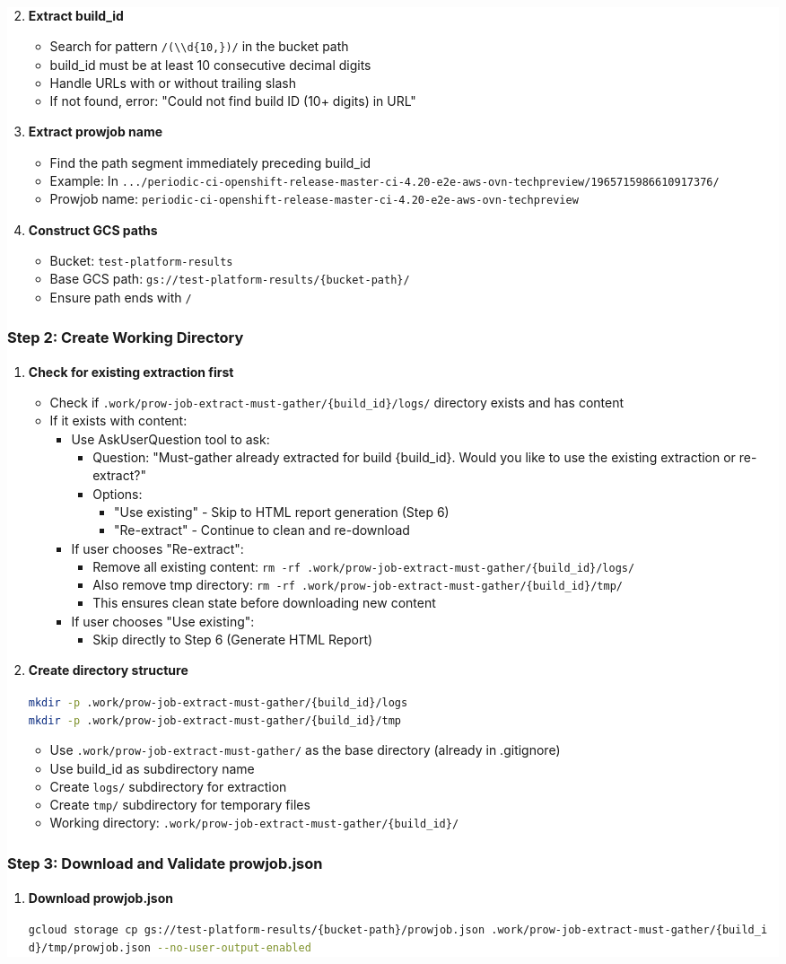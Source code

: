 2. **Extract build_id**
   - Search for pattern `/(\\d{10,})/` in the bucket path
   - build_id must be at least 10 consecutive decimal digits
   - Handle URLs with or without trailing slash
   - If not found, error: "Could not find build ID (10+ digits) in URL"

3. **Extract prowjob name**
   - Find the path segment immediately preceding build_id
   - Example: In `.../periodic-ci-openshift-release-master-ci-4.20-e2e-aws-ovn-techpreview/1965715986610917376/`
   - Prowjob name: `periodic-ci-openshift-release-master-ci-4.20-e2e-aws-ovn-techpreview`

4. **Construct GCS paths**
   - Bucket: `test-platform-results`
   - Base GCS path: `gs://test-platform-results/{bucket-path}/`
   - Ensure path ends with `/`

### Step 2: Create Working Directory

1. **Check for existing extraction first**
   - Check if `.work/prow-job-extract-must-gather/{build_id}/logs/` directory exists and has content
   - If it exists with content:
     - Use AskUserQuestion tool to ask:
       - Question: "Must-gather already extracted for build {build_id}. Would you like to use the existing extraction or re-extract?"
       - Options:
         - "Use existing" - Skip to HTML report generation (Step 6)
         - "Re-extract" - Continue to clean and re-download
     - If user chooses "Re-extract":
       - Remove all existing content: `rm -rf .work/prow-job-extract-must-gather/{build_id}/logs/`
       - Also remove tmp directory: `rm -rf .work/prow-job-extract-must-gather/{build_id}/tmp/`
       - This ensures clean state before downloading new content
     - If user chooses "Use existing":
       - Skip directly to Step 6 (Generate HTML Report)

2. **Create directory structure**
   ```bash
   mkdir -p .work/prow-job-extract-must-gather/{build_id}/logs
   mkdir -p .work/prow-job-extract-must-gather/{build_id}/tmp
   ```
   - Use `.work/prow-job-extract-must-gather/` as the base directory (already in .gitignore)
   - Use build_id as subdirectory name
   - Create `logs/` subdirectory for extraction
   - Create `tmp/` subdirectory for temporary files
   - Working directory: `.work/prow-job-extract-must-gather/{build_id}/`

### Step 3: Download and Validate prowjob.json

1. **Download prowjob.json**
   ```bash
   gcloud storage cp gs://test-platform-results/{bucket-path}/prowjob.json .work/prow-job-extract-must-gather/{build_id}/tmp/prowjob.json --no-user-output-enabled
   ```
